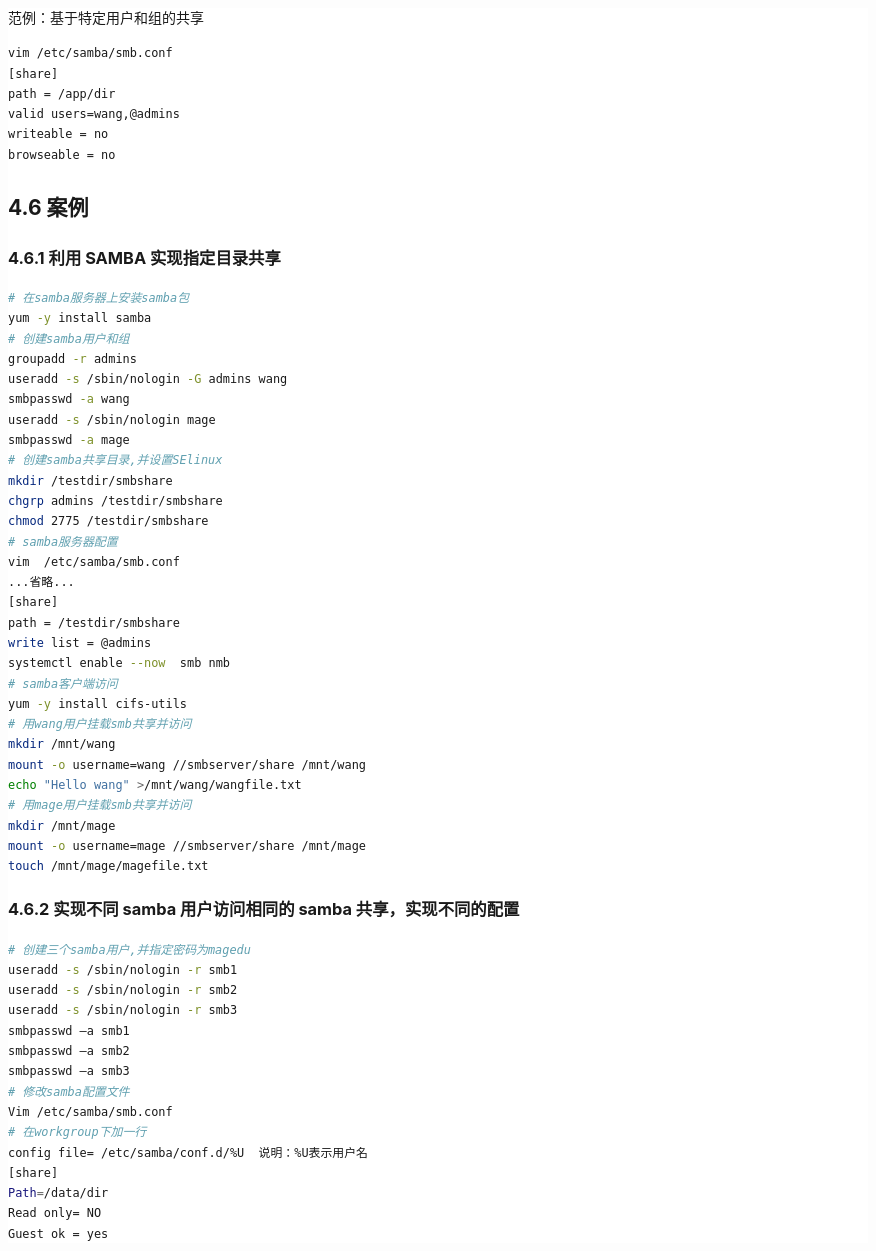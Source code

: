 范例：基于特定用户和组的共享

```bash
vim /etc/samba/smb.conf
[share]
path = /app/dir
valid users=wang,@admins
writeable = no
browseable = no
```

## 4.6 案例

### 4.6.1 利用 SAMBA 实现指定目录共享

```bash
# 在samba服务器上安装samba包
yum -y install samba
# 创建samba用户和组
groupadd -r admins
useradd -s /sbin/nologin -G admins wang
smbpasswd -a wang
useradd -s /sbin/nologin mage
smbpasswd -a mage
# 创建samba共享目录,并设置SElinux
mkdir /testdir/smbshare
chgrp admins /testdir/smbshare
chmod 2775 /testdir/smbshare
# samba服务器配置
vim  /etc/samba/smb.conf
...省略...
[share]
path = /testdir/smbshare
write list = @admins
systemctl enable --now  smb nmb
# samba客户端访问
yum -y install cifs-utils
# 用wang用户挂载smb共享并访问
mkdir /mnt/wang
mount -o username=wang //smbserver/share /mnt/wang
echo "Hello wang" >/mnt/wang/wangfile.txt
# 用mage用户挂载smb共享并访问
mkdir /mnt/mage
mount -o username=mage //smbserver/share /mnt/mage
touch /mnt/mage/magefile.txt
```

### 4.6.2 实现不同 samba 用户访问相同的 samba 共享，实现不同的配置

```bash
# 创建三个samba用户,并指定密码为magedu
useradd -s /sbin/nologin -r smb1
useradd -s /sbin/nologin -r smb2
useradd -s /sbin/nologin -r smb3
smbpasswd –a smb1
smbpasswd –a smb2
smbpasswd –a smb3
# 修改samba配置文件
Vim /etc/samba/smb.conf
# 在workgroup下加一行
config file= /etc/samba/conf.d/%U  说明：%U表示用户名
[share]
Path=/data/dir
Read only= NO
Guest ok = yes
```